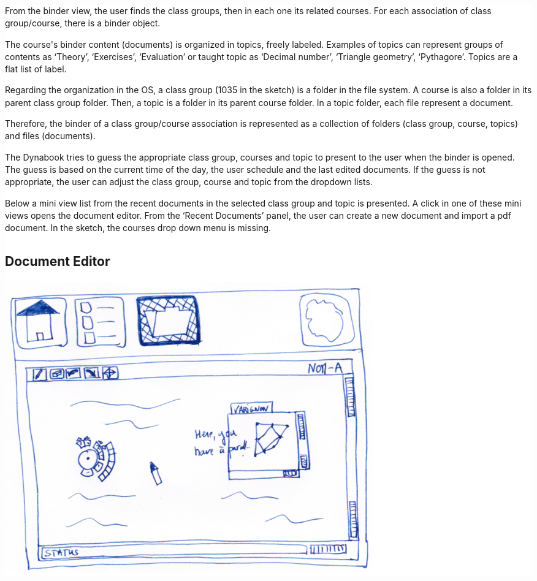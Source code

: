 
From the binder view, the user finds the class groups, then in each
one its related courses.  For each association of class group/course,
there is a binder object.

The course's binder content (documents) is organized in topics, freely
labeled. Examples of topics can represent groups of contents as
‘Theory’, ‘Exercises’, ‘Evaluation’ or taught topic as ‘Decimal
number’, ‘Triangle geometry’, ‘Pythagore’. Topics are a flat list of
label.

Regarding the organization in the OS, a class group (1035 in the
sketch) is a folder in the file system. A course is also a folder in
its parent class group folder.  Then, a topic is a folder in its
parent course folder. In a topic folder, each file represent a
document.

Therefore, the binder of a class group/course association is
represented as a collection of folders (class group, course, topics)
and files (documents).

The Dynabook tries to guess the appropriate class group, courses and
 topic to present to the user when the binder is opened. The guess is
 based on the current time of the day, the user schedule and the last
 edited documents. If the guess is not appropriate, the user can
 adjust the class group, course and topic from the dropdown lists.

Below a mini view list from the recent documents in the selected class
group and topic is presented. A click in one of these mini views opens
the document editor. From the ‘Recent Documents’ panel, the user can
create a new document and import a pdf document. In the sketch, the
courses drop down menu is missing.

## Document Editor

![Document editor](images/image3.png)
